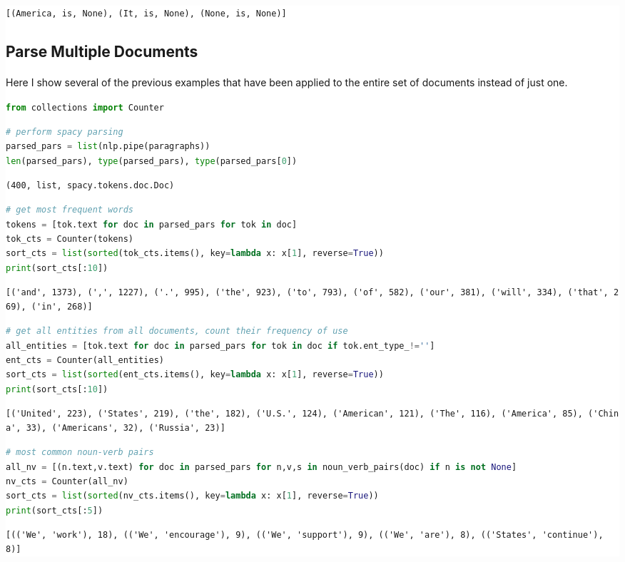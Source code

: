 


    [(America, is, None), (It, is, None), (None, is, None)]



## Parse Multiple Documents
Here I show several of the previous examples that have been applied to the entire set of documents instead of just one.


```python
from collections import Counter
```


```python
# perform spacy parsing
parsed_pars = list(nlp.pipe(paragraphs))
len(parsed_pars), type(parsed_pars), type(parsed_pars[0])
```




    (400, list, spacy.tokens.doc.Doc)




```python
# get most frequent words
tokens = [tok.text for doc in parsed_pars for tok in doc]
tok_cts = Counter(tokens)
sort_cts = list(sorted(tok_cts.items(), key=lambda x: x[1], reverse=True))
print(sort_cts[:10])
```

    [('and', 1373), (',', 1227), ('.', 995), ('the', 923), ('to', 793), ('of', 582), ('our', 381), ('will', 334), ('that', 269), ('in', 268)]



```python
# get all entities from all documents, count their frequency of use
all_entities = [tok.text for doc in parsed_pars for tok in doc if tok.ent_type_!='']
ent_cts = Counter(all_entities)
sort_cts = list(sorted(ent_cts.items(), key=lambda x: x[1], reverse=True))
print(sort_cts[:10])
```

    [('United', 223), ('States', 219), ('the', 182), ('U.S.', 124), ('American', 121), ('The', 116), ('America', 85), ('China', 33), ('Americans', 32), ('Russia', 23)]



```python
# most common noun-verb pairs
all_nv = [(n.text,v.text) for doc in parsed_pars for n,v,s in noun_verb_pairs(doc) if n is not None]
nv_cts = Counter(all_nv)
sort_cts = list(sorted(nv_cts.items(), key=lambda x: x[1], reverse=True))
print(sort_cts[:5])
```

    [(('We', 'work'), 18), (('We', 'encourage'), 9), (('We', 'support'), 9), (('We', 'are'), 8), (('States', 'continue'), 8)]



```python

```
